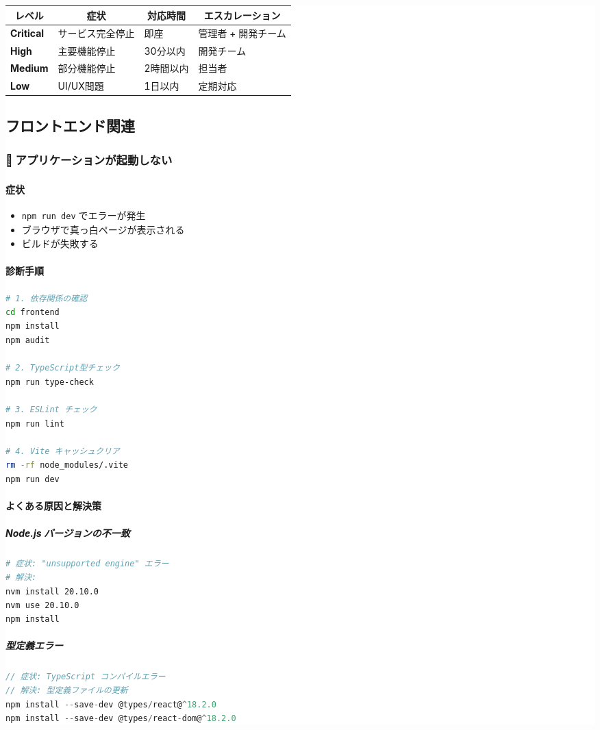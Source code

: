 | レベル | 症状 | 対応時間 | エスカレーション |
|--------|------|----------|-----------------|
| **Critical** | サービス完全停止 | 即座 | 管理者 + 開発チーム |
| **High** | 主要機能停止 | 30分以内 | 開発チーム |
| **Medium** | 部分機能停止 | 2時間以内 | 担当者 |
| **Low** | UI/UX問題 | 1日以内 | 定期対応 |

## フロントエンド関連

### 🚫 アプリケーションが起動しない

#### 症状
- `npm run dev` でエラーが発生
- ブラウザで真っ白ページが表示される
- ビルドが失敗する

#### 診断手順
```bash
# 1. 依存関係の確認
cd frontend
npm install
npm audit

# 2. TypeScript型チェック
npm run type-check

# 3. ESLint チェック
npm run lint

# 4. Vite キャッシュクリア
rm -rf node_modules/.vite
npm run dev
```

#### よくある原因と解決策

##### Node.js バージョンの不一致
```bash
# 症状: "unsupported engine" エラー
# 解決:
nvm install 20.10.0
nvm use 20.10.0
npm install
```

##### 型定義エラー
```typescript
// 症状: TypeScript コンパイルエラー
// 解決: 型定義ファイルの更新
npm install --save-dev @types/react@^18.2.0
npm install --save-dev @types/react-dom@^18.2.0
```
